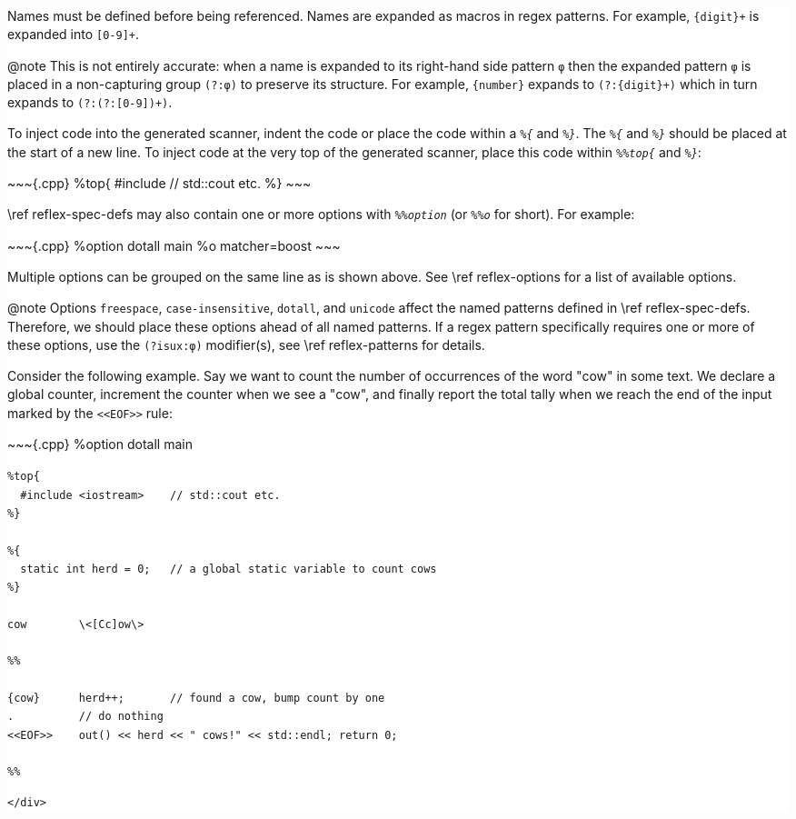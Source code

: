 Names must be defined before being referenced.  Names are expanded as macros in
regex patterns.  For example, `{digit}+` is expanded into `[0-9]+`.

@note This is not entirely accurate: when a name is expanded to its right-hand
side pattern `φ` then the expanded pattern `φ` is placed in a non-capturing
group `(?:φ)` to preserve its structure.  For example, `{number}` expands to
`(?:{digit}+)` which in turn expands to `(?:(?:[0-9])+)`.

To inject code into the generated scanner, indent the code or place the code
within a <i>`%{`</i> and <i>`%}`</i>.  The <i>`%{`</i> and <i>`%}`</i> should
be placed at the start of a new line.  To inject code at the very top of the
generated scanner, place this code within <i>`%%top{`</i> and <i>`%}`</i>:

<div class="alt">
~~~{.cpp}
    %top{
      #include <iostream>    // std::cout etc.
    %}
~~~
</div>

\ref reflex-spec-defs may also contain one or more options with
<i>`%%option`</i> (or <i>`%%o`</i> for short).  For example:

<div class="alt">
~~~{.cpp}
    %option dotall main
    %o matcher=boost
~~~
</div>

Multiple options can be grouped on the same line as is shown above.  See
\ref reflex-options for a list of available options.

@note Options `freespace`, `case-insensitive`, `dotall`, and `unicode` affect
the named patterns defined in \ref reflex-spec-defs.  Therefore, we should
place these options ahead of all named patterns.  If a regex pattern
specifically requires one or more of these options, use the `(?isux:φ)`
modifier(s), see \ref reflex-patterns for details.

Consider the following example.  Say we want to count the number of occurrences
of the word "cow" in some text.  We declare a global counter, increment the
counter when we see a "cow", and finally report the total tally when we reach
the end of the input marked by the `<<EOF>>` rule:

<div class="alt">
~~~{.cpp}
    %option dotall main

    %top{
      #include <iostream>    // std::cout etc.
    %}

    %{
      static int herd = 0;   // a global static variable to count cows
    %}

    cow        \<[Cc]ow\>

    %%

    {cow}      herd++;       // found a cow, bump count by one
    .          // do nothing
    <<EOF>>    out() << herd << " cows!" << std::endl; return 0;

    %%
~~~
</div>
